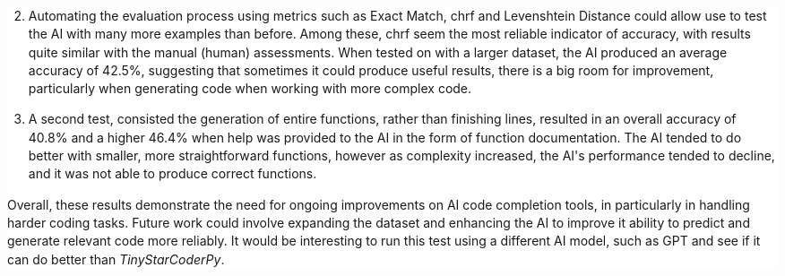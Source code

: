 2. Automating the evaluation process using metrics such as Exact Match, chrf and Levenshtein Distance could allow use to test the AI with many more examples than before.
Among these, chrf seem the most reliable indicator of accuracy, with results quite similar with the manual (human) assessments.
When tested on with a larger dataset, the AI produced an average accuracy of 42.5%, suggesting that sometimes it could produce useful results, there is a big room for improvement, particularly when generating code when working with more complex code.

3. A second test, consisted the generation of entire functions, rather than finishing lines, resulted in an overall accuracy of 40.8% and a higher 46.4% when help was provided to the AI in the form of function documentation.
The AI tended to do better with smaller, more straightforward functions, however as complexity increased, the AI's performance tended to decline, and it was not able to produce correct functions. 

Overall, these results demonstrate the need for ongoing improvements on AI code completion tools, in particularly in handling harder coding tasks. Future work could involve expanding the dataset and enhancing the AI to improve it ability to predict and generate relevant code more reliably. It would be interesting to run this test using a different AI model, such as GPT and see if it can do better than _TinyStarCoderPy_.